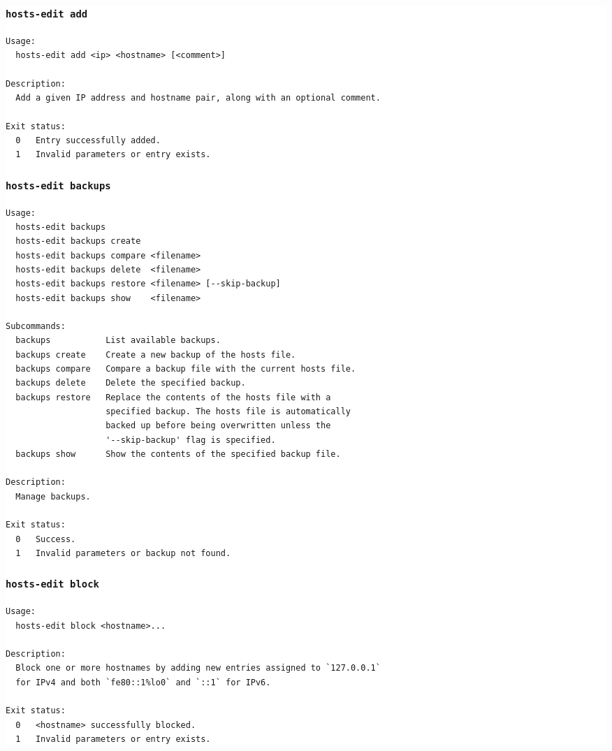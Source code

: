 ### `hosts-edit add`

```text
Usage:
  hosts-edit add <ip> <hostname> [<comment>]

Description:
  Add a given IP address and hostname pair, along with an optional comment.

Exit status:
  0   Entry successfully added.
  1   Invalid parameters or entry exists.
```

### `hosts-edit backups`

```text
Usage:
  hosts-edit backups
  hosts-edit backups create
  hosts-edit backups compare <filename>
  hosts-edit backups delete  <filename>
  hosts-edit backups restore <filename> [--skip-backup]
  hosts-edit backups show    <filename>

Subcommands:
  backups           List available backups.
  backups create    Create a new backup of the hosts file.
  backups compare   Compare a backup file with the current hosts file.
  backups delete    Delete the specified backup.
  backups restore   Replace the contents of the hosts file with a
                    specified backup. The hosts file is automatically
                    backed up before being overwritten unless the
                    '--skip-backup' flag is specified.
  backups show      Show the contents of the specified backup file.

Description:
  Manage backups.

Exit status:
  0   Success.
  1   Invalid parameters or backup not found.
```

### `hosts-edit block`

```text
Usage:
  hosts-edit block <hostname>...

Description:
  Block one or more hostnames by adding new entries assigned to `127.0.0.1`
  for IPv4 and both `fe80::1%lo0` and `::1` for IPv6.

Exit status:
  0   <hostname> successfully blocked.
  1   Invalid parameters or entry exists.
```

